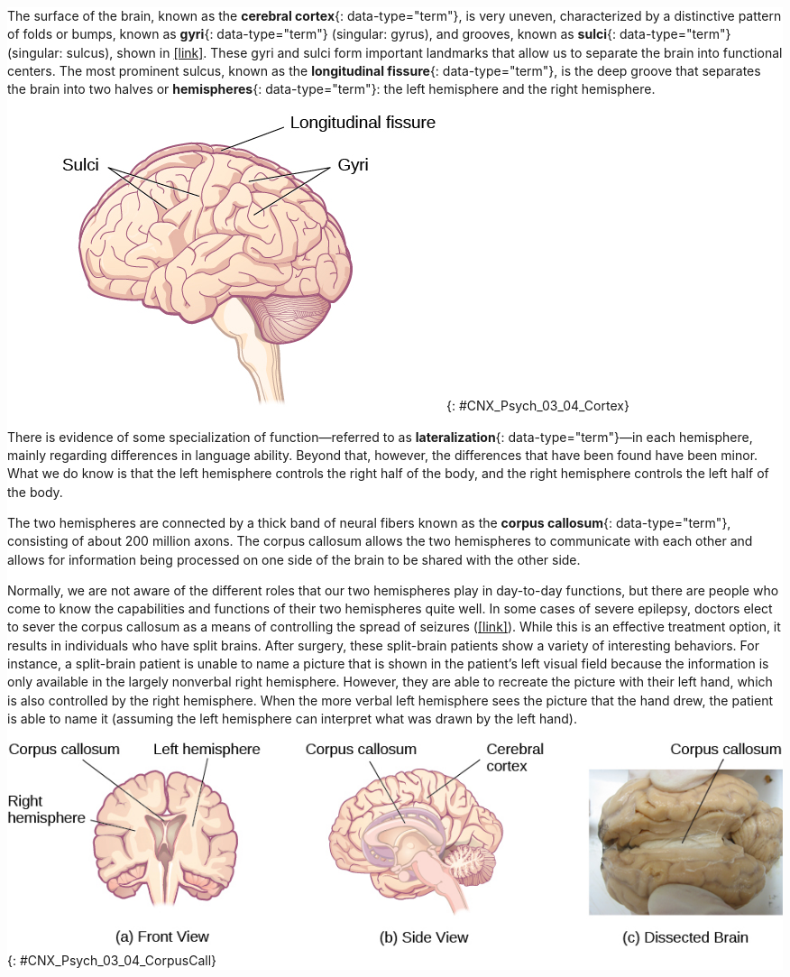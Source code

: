 The surface of the brain, known as the **cerebral cortex**{: data-type="term"}, is very uneven, characterized by a distinctive pattern of folds or bumps, known as **gyri**{: data-type="term"} (singular: gyrus), and grooves, known as **sulci**{: data-type="term"} (singular: sulcus), shown in [\[link\]](#CNX_Psych_03_04_Cortex). These gyri and sulci form important landmarks that allow us to separate the brain into functional centers. The most prominent sulcus, known as the **longitudinal fissure**{: data-type="term"}, is the deep groove that separates the brain into two halves or **hemispheres**{: data-type="term"}\: the left hemisphere and the right hemisphere.

 ![An illustration of the brain&#x2019;s exterior surface shows the ridges and depressions, and the deep fissure that runs through the center.](../resources/CNX_Psych_03_04_Cortexn.jpg "The surface of the brain is covered with gyri and sulci. A deep sulcus is called a fissure, such as the longitudinal fissure that divides the brain into left and right hemispheres. (credit: modification of work by Bruce Blaus)"){: #CNX_Psych_03_04_Cortex}

There is evidence of some specialization of function—referred to as **lateralization**{: data-type="term"}—in each hemisphere, mainly regarding differences in language ability. Beyond that, however, the differences that have been found have been minor. What we do know is that the left hemisphere controls the right half of the body, and the right hemisphere controls the left half of the body.

The two hemispheres are connected by a thick band of neural fibers known as the **corpus callosum**{: data-type="term"}, consisting of about 200 million axons. The corpus callosum allows the two hemispheres to communicate with each other and allows for information being processed on one side of the brain to be shared with the other side.

Normally, we are not aware of the different roles that our two hemispheres play in day-to-day functions, but there are people who come to know the capabilities and functions of their two hemispheres quite well. In some cases of severe epilepsy, doctors elect to sever the corpus callosum as a means of controlling the spread of seizures ([\[link\]](#CNX_Psych_03_04_CorpusCall)). While this is an effective treatment option, it results in individuals who have split brains. After surgery, these split-brain patients show a variety of interesting behaviors. For instance, a split-brain patient is unable to name a picture that is shown in the patient’s left visual field because the information is only available in the largely nonverbal right hemisphere. However, they are able to recreate the picture with their left hand, which is also controlled by the right hemisphere. When the more verbal left hemisphere sees the picture that the hand drew, the patient is able to name it (assuming the left hemisphere can interpret what was drawn by the left hand).

 ![Illustrations (a) and (b) show the corpus callosum&#x2019;s location in the brain in front and side views. Photograph (c) shows the corpus callosum in a dissected brain.](../resources/CNX_Psych_03_04_CorpusCall.jpg "(a, b) The corpus callosum connects the left and right hemispheres of the brain. (c) A scientist spreads this dissected sheep brain apart to show the corpus callosum between the hemispheres. (credit c: modification of work by Aaron Bornstein)"){: #CNX_Psych_03_04_CorpusCall}


[1]: http://openstaxcollege.org/l/nobelanimation
[2]: http://openstaxcollege.org/l/wearing
[3]: http://openstaxcollege.org/l/mri